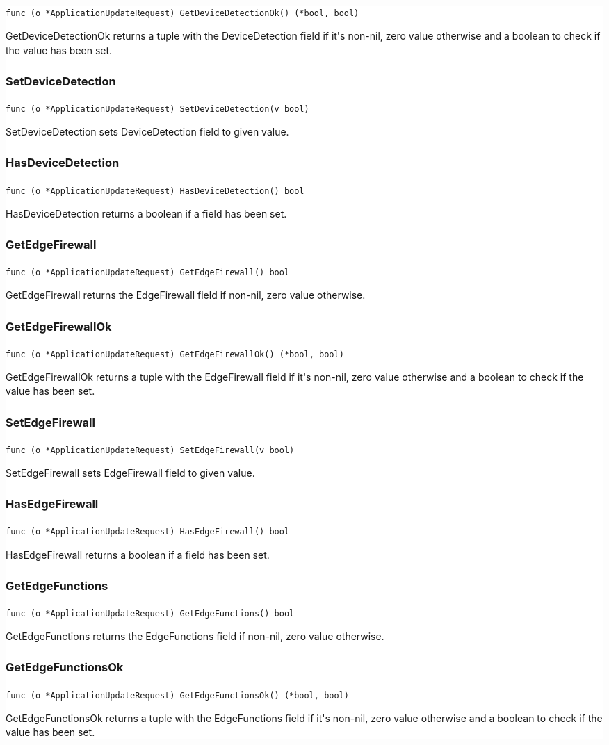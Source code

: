 `func (o *ApplicationUpdateRequest) GetDeviceDetectionOk() (*bool, bool)`

GetDeviceDetectionOk returns a tuple with the DeviceDetection field if it's non-nil, zero value otherwise
and a boolean to check if the value has been set.

### SetDeviceDetection

`func (o *ApplicationUpdateRequest) SetDeviceDetection(v bool)`

SetDeviceDetection sets DeviceDetection field to given value.

### HasDeviceDetection

`func (o *ApplicationUpdateRequest) HasDeviceDetection() bool`

HasDeviceDetection returns a boolean if a field has been set.

### GetEdgeFirewall

`func (o *ApplicationUpdateRequest) GetEdgeFirewall() bool`

GetEdgeFirewall returns the EdgeFirewall field if non-nil, zero value otherwise.

### GetEdgeFirewallOk

`func (o *ApplicationUpdateRequest) GetEdgeFirewallOk() (*bool, bool)`

GetEdgeFirewallOk returns a tuple with the EdgeFirewall field if it's non-nil, zero value otherwise
and a boolean to check if the value has been set.

### SetEdgeFirewall

`func (o *ApplicationUpdateRequest) SetEdgeFirewall(v bool)`

SetEdgeFirewall sets EdgeFirewall field to given value.

### HasEdgeFirewall

`func (o *ApplicationUpdateRequest) HasEdgeFirewall() bool`

HasEdgeFirewall returns a boolean if a field has been set.

### GetEdgeFunctions

`func (o *ApplicationUpdateRequest) GetEdgeFunctions() bool`

GetEdgeFunctions returns the EdgeFunctions field if non-nil, zero value otherwise.

### GetEdgeFunctionsOk

`func (o *ApplicationUpdateRequest) GetEdgeFunctionsOk() (*bool, bool)`

GetEdgeFunctionsOk returns a tuple with the EdgeFunctions field if it's non-nil, zero value otherwise
and a boolean to check if the value has been set.
